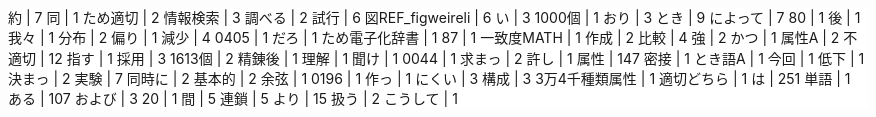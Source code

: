 約 | 7
同 | 1
ため適切 | 2
情報検索 | 3
調べる | 2
試行 | 6
図REF_figweireli | 6
い | 3
1000個 | 1
おり | 3
とき | 9
によって | 7
80 | 1
後 | 1
我々 | 1
分布 | 2
偏り | 1
減少 | 4
0405 | 1
だろ | 1
ため電子化辞書 | 1
87 | 1
一致度MATH | 1
作成 | 2
比較 | 4
強 | 2
かつ | 1
属性A | 2
不適切 | 12
指す | 1
採用 | 3
1613個 | 2
精錬後 | 1
理解 | 1
聞け | 1
0044 | 1
求まっ | 2
許し | 1
属性 | 147
密接 | 1
とき語A | 1
今回 | 1
低下 | 1
決まっ | 2
実験 | 7
同時に | 2
基本的 | 2
余弦 | 1
0196 | 1
作っ | 1
にくい | 3
構成 | 3
3万4千種類属性 | 1
適切どちら | 1
は | 251
単語 | 1
ある | 107
および | 3
20 | 1
間 | 5
連鎖 | 5
より | 15
扱う | 2
こうして | 1